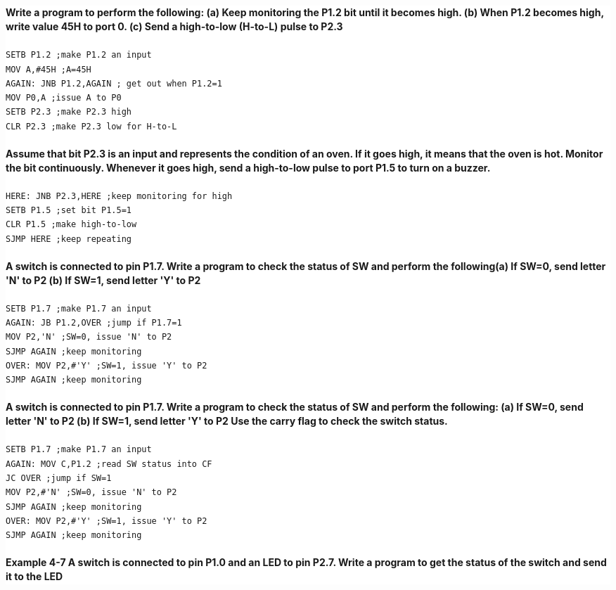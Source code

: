 #### Write a program to perform the following: (a) Keep monitoring the P1.2 bit until it becomes high. (b) When P1.2 becomes high, write value 45H to port 0. (c) Send a high-to-low (H-to-L) pulse to P2.3

```assembly
SETB P1.2 ;make P1.2 an input
MOV A,#45H ;A=45H
AGAIN: JNB P1.2,AGAIN ; get out when P1.2=1
MOV P0,A ;issue A to P0
SETB P2.3 ;make P2.3 high
CLR P2.3 ;make P2.3 low for H-to-L
```

#### Assume that bit P2.3 is an input and represents the condition of an oven. If it goes high, it means that the oven is hot. Monitor the bit continuously. Whenever it goes high, send a high-to-low pulse to port P1.5 to turn on a buzzer.

```assembly
HERE: JNB P2.3,HERE ;keep monitoring for high
SETB P1.5 ;set bit P1.5=1
CLR P1.5 ;make high-to-low
SJMP HERE ;keep repeating
```

#### A switch is connected to pin P1.7. Write a program to check the status of SW and perform the following(a) If SW=0, send letter 'N' to P2 (b) If SW=1, send letter 'Y' to P2

```assembly
SETB P1.7 ;make P1.7 an input
AGAIN: JB P1.2,OVER ;jump if P1.7=1
MOV P2,'N' ;SW=0, issue 'N' to P2
SJMP AGAIN ;keep monitoring
OVER: MOV P2,#'Y' ;SW=1, issue 'Y' to P2
SJMP AGAIN ;keep monitoring
```

#### A switch is connected to pin P1.7. Write a program to check the status of SW and perform the following: (a) If SW=0, send letter 'N' to P2 (b) If SW=1, send letter 'Y' to P2 Use the carry flag to check the switch status.

```assembly
SETB P1.7 ;make P1.7 an input
AGAIN: MOV C,P1.2 ;read SW status into CF
JC OVER ;jump if SW=1
MOV P2,#'N' ;SW=0, issue 'N' to P2
SJMP AGAIN ;keep monitoring
OVER: MOV P2,#'Y' ;SW=1, issue 'Y' to P2
SJMP AGAIN ;keep monitoring
```

#### Example 4-7 A switch is connected to pin P1.0 and an LED to pin P2.7. Write a program to get the status of the switch and send it to the LED
